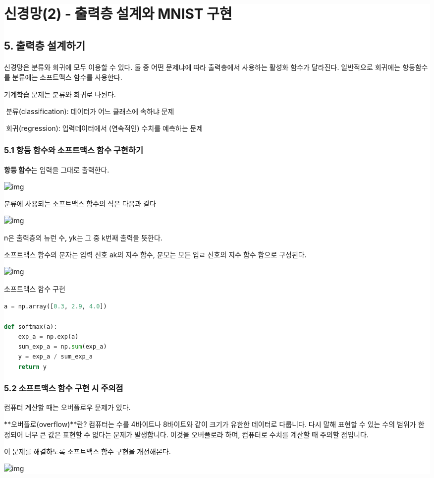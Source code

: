 # 신경망(2) - 출력층 설계와 MNIST 구현



## 5. 출력층 설계하기

신경망은 분류와 회귀에 모두 이용할 수 있다. 둘 중 어떤 문제냐에 따라 출력층에서 사용하는 활성화 함수가 달라진다. 일반적으로 회귀에는 항등함수를 분류에는 소프트맥스 함수를 사용한다.

기계학습 문제는 분류와 회귀로 나뉜다.

​	분류(classification): 데이터가 어느 클래스에 속하냐 문제

​	회귀(regression): 입력데이터에서 (연속적인) 수치를 예측하는 문제



### 5.1 항등 함수와 소프트맥스 함수 구현하기

**항등 함수**는 입력을 그대로 출력한다.

![img](https://blog.kakaocdn.net/dn/eUjKf7/btqIqm63Nuv/ME4bxzT4b750cR7DG6UsGk/img.png)

분류에 사용되는 소프트맥스 함수의 식은 다음과 같다

![img](https://blog.kakaocdn.net/dn/Ak0sW/btqIglvbeRU/dATSYwj87ldZbW6nbnzcs0/img.png)

n은 출력층의 뉴런 수, yk는 그 중 k번째 출력을 뜻한다.

소프트맥스 함수의 분자는 입력 신호 ak의 지수 함수, 분모는 모든 입ㄹ 신호의 지수 합수 합으로 구성된다.

![img](https://blog.kakaocdn.net/dn/eFtPFW/btqH8cyKs6t/zXEvXZMF63aeGW9NBbOfk1/img.png)

소프트맥스 함수 구현

```python
a = np.array([0.3, 2.9, 4.0])

def softmax(a):
    exp_a = np.exp(a)
    sum_exp_a = np.sum(exp_a)
    y = exp_a / sum_exp_a
    return y
```

### 5.2 소프트맥스 함수 구현 시 주의점

컴퓨터 계산할 때는 오버플로우 문제가 있다. 

**오버플로(overflow)**란?
컴퓨터는 수를 4바이트나 8바이트와 같이 크기가 유한한 데이터로 다룹니다. 다시 말해 표현할 수 있는 수의 범위가 한정되어 너무 큰 값은 표현할 수 없다는 문제가 발생합니다. 이것을 오버플로라 하며, 컴퓨터로 수치를 계산할 때 주의할 점입니다.

이 문제를 해결하도록 소프트맥스 함수 구현을 개선해본다.

![img](https://blog.kakaocdn.net/dn/vtFEj/btqIasamMMV/Kr3Uy9AUywM255PCjtntk0/img.png)
